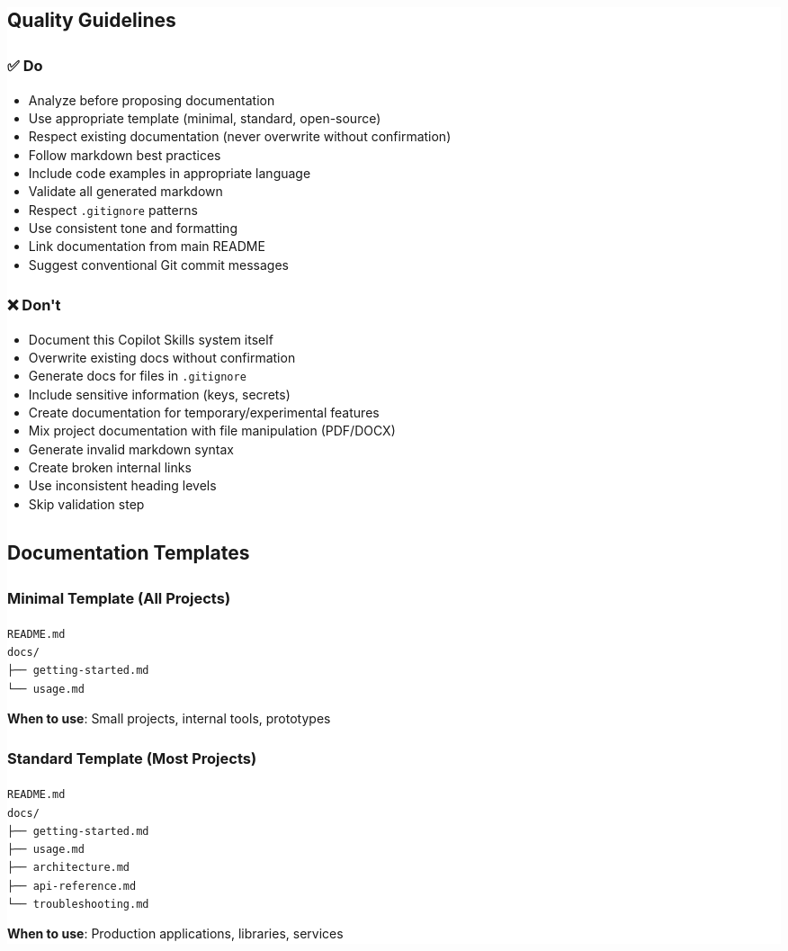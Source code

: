 ## Quality Guidelines

### ✅ Do
- Analyze before proposing documentation
- Use appropriate template (minimal, standard, open-source)
- Respect existing documentation (never overwrite without confirmation)
- Follow markdown best practices
- Include code examples in appropriate language
- Validate all generated markdown
- Respect `.gitignore` patterns
- Use consistent tone and formatting
- Link documentation from main README
- Suggest conventional Git commit messages

### ❌ Don't
- Document this Copilot Skills system itself
- Overwrite existing docs without confirmation
- Generate docs for files in `.gitignore`
- Include sensitive information (keys, secrets)
- Create documentation for temporary/experimental features
- Mix project documentation with file manipulation (PDF/DOCX)
- Generate invalid markdown syntax
- Create broken internal links
- Use inconsistent heading levels
- Skip validation step

## Documentation Templates

### Minimal Template (All Projects)
```
README.md
docs/
├── getting-started.md
└── usage.md
```

**When to use**: Small projects, internal tools, prototypes

### Standard Template (Most Projects)
```
README.md
docs/
├── getting-started.md
├── usage.md
├── architecture.md
├── api-reference.md
└── troubleshooting.md
```

**When to use**: Production applications, libraries, services
